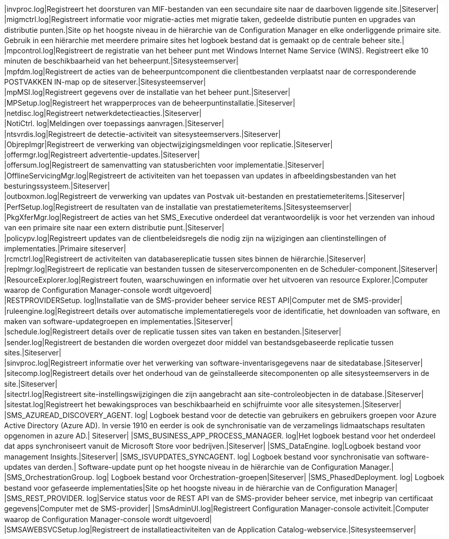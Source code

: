 |invproc.log|Registreert het doorsturen van MIF-bestanden van een secundaire site naar de daarboven liggende site.|Siteserver|  
|migmctrl.log|Registreert informatie voor migratie-acties met migratie taken, gedeelde distributie punten en upgrades van distributie punten.|Site op het hoogste niveau in de hiërarchie van de Configuration Manager en elke onderliggende primaire site. Gebruik in een hiërarchie met meerdere primaire sites het logboek bestand dat is gemaakt op de centrale beheer site.|  
|mpcontrol.log|Registreert de registratie van het beheer punt met Windows Internet Name Service (WINS). Registreert elke 10 minuten de beschikbaarheid van het beheerpunt.|Sitesysteemserver|  
|mpfdm.log|Registreert de acties van de beheerpuntcomponent die clientbestanden verplaatst naar de corresponderende POSTVAKKEN IN-map op de siteserver.|Sitesysteemserver|  
|mpMSI.log|Registreert gegevens over de installatie van het beheer punt.|Siteserver|  
|MPSetup.log|Registreert het wrapperproces van de beheerpuntinstallatie.|Siteserver|  
|netdisc.log|Registreert netwerkdetectieacties.|Siteserver|  
|NotiCtrl. log|Meldingen over toepassings aanvragen.|Siteserver|  
|ntsvrdis.log|Registreert de detectie-activiteit van sitesysteemservers.|Siteserver|  
|Objreplmgr|Registreert de verwerking van objectwijzigingsmeldingen voor replicatie.|Siteserver|  
|offermgr.log|Registreert advertentie-updates.|Siteserver|  
|offersum.log|Registreert de samenvatting van statusberichten voor implementatie.|Siteserver|  
|OfflineServicingMgr.log|Registreert de activiteiten van het toepassen van updates in afbeeldingsbestanden van het besturingssysteem.|Siteserver|  
|outboxmon.log|Registreert de verwerking van updates van Postvak uit-bestanden en prestatiemeteritems.|Siteserver|  
|PerfSetup.log|Registreert de resultaten van de installatie van prestatiemeteritems.|Sitesysteemserver|  
|PkgXferMgr.log|Registreert de acties van het SMS_Executive onderdeel dat verantwoordelijk is voor het verzenden van inhoud van een primaire site naar een extern distributie punt.|Siteserver|  
|policypv.log|Registreert updates van de clientbeleidsregels die nodig zijn na wijzigingen aan clientinstellingen of implementaties.|Primaire siteserver|  
|rcmctrl.log|Registreert de activiteiten van databasereplicatie tussen sites binnen de hiërarchie.|Siteserver|  
|replmgr.log|Registreert de replicatie van bestanden tussen de siteservercomponenten en de Scheduler-component.|Siteserver|  
|ResourceExplorer.log|Registreert fouten, waarschuwingen en informatie over het uitvoeren van resource Explorer.|Computer waarop de Configuration Manager-console wordt uitgevoerd|  
|RESTPROVIDERSetup. log|Installatie van de SMS-provider beheer service REST API|Computer met de SMS-provider|
|ruleengine.log|Registreert details over automatische implementatieregels voor de identificatie, het downloaden van software, en maken van software-updategroepen en implementaties.|Siteserver|  
|schedule.log|Registreert details over de replicatie tussen sites van taken en bestanden.|Siteserver|  
|sender.log|Registreert de bestanden die worden overgezet door middel van bestandsgebaseerde replicatie tussen sites.|Siteserver|  
|sinvproc.log|Registreert informatie over het verwerking van software-inventarisgegevens naar de sitedatabase.|Siteserver|  
|sitecomp.log|Registreert details over het onderhoud van de geïnstalleerde sitecomponenten op alle sitesysteemservers in de site.|Siteserver|  
|sitectrl.log|Registreert site-instellingswijzigingen die zijn aangebracht aan site-controleobjecten in de database.|Siteserver|  
|sitestat.log|Registreert het bewakingsproces van beschikbaarheid en schijfruimte voor alle sitesystemen.|Siteserver|
|SMS_AZUREAD_DISCOVERY_AGENT. log| Logboek bestand voor de detectie van gebruikers en gebruikers groepen voor Azure Active Directory (Azure AD). In versie 1910 en eerder is ook de synchronisatie van de verzamelings lidmaatschaps resultaten opgenomen in azure AD.| Siteserver|
|SMS_BUSINESS_APP_PROCESS_MANAGER. log|Het logboek bestand voor het onderdeel dat apps synchroniseert vanuit de Microsoft Store voor bedrijven.|Siteserver|
|SMS_DataEngine. log|Logboek bestand voor management Insights.|Siteserver|
|SMS_ISVUPDATES_SYNCAGENT. log| Logboek bestand voor synchronisatie van software-updates van derden.| Software-update punt op het hoogste niveau in de hiërarchie van de Configuration Manager.|
|SMS_OrchestrationGroup. log| Logboek bestand voor Orchestration-groepen|Siteserver|
|SMS_PhasedDeployment. log| Logboek bestand voor gefaseerde implementaties|Site op het hoogste niveau in de hiërarchie van de Configuration Manager|
|SMS_REST_PROVIDER. log|Service status voor de REST API van de SMS-provider beheer service, met inbegrip van certificaat gegevens|Computer met de SMS-provider|
|SmsAdminUI.log|Registreert Configuration Manager-console activiteit.|Computer waarop de Configuration Manager-console wordt uitgevoerd|  
|SMSAWEBSVCSetup.log|Registreert de installatieactiviteiten van de Application Catalog-webservice.|Sitesysteemserver|  